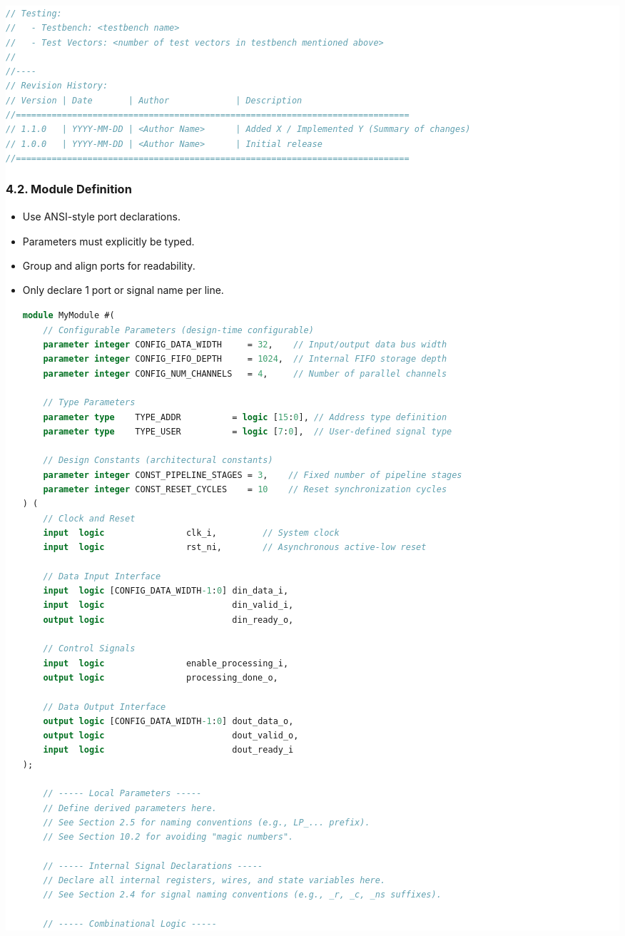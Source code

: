   ```systemverilog
  // Testing:
  //   - Testbench: <testbench name>
  //   - Test Vectors: <number of test vectors in testbench mentioned above>
  //
  //----
  // Revision History:
  // Version | Date       | Author             | Description
  //=============================================================================
  // 1.1.0   | YYYY-MM-DD | <Author Name>      | Added X / Implemented Y (Summary of changes)
  // 1.0.0   | YYYY-MM-DD | <Author Name>      | Initial release
  //=============================================================================
  ```

### 4.2. Module Definition
- Use ANSI-style port declarations.
- Parameters must explicitly be typed.
- Group and align ports for readability.
- Only declare 1 port or signal name per line.

  ```systemverilog
  module MyModule #(
      // Configurable Parameters (design-time configurable)
      parameter integer CONFIG_DATA_WIDTH     = 32,    // Input/output data bus width
      parameter integer CONFIG_FIFO_DEPTH     = 1024,  // Internal FIFO storage depth
      parameter integer CONFIG_NUM_CHANNELS   = 4,     // Number of parallel channels
      
      // Type Parameters
      parameter type    TYPE_ADDR          = logic [15:0], // Address type definition
      parameter type    TYPE_USER          = logic [7:0],  // User-defined signal type
      
      // Design Constants (architectural constants)
      parameter integer CONST_PIPELINE_STAGES = 3,    // Fixed number of pipeline stages
      parameter integer CONST_RESET_CYCLES    = 10    // Reset synchronization cycles
  ) (
      // Clock and Reset
      input  logic                clk_i,         // System clock
      input  logic                rst_ni,        // Asynchronous active-low reset

      // Data Input Interface
      input  logic [CONFIG_DATA_WIDTH-1:0] din_data_i,
      input  logic                         din_valid_i,
      output logic                         din_ready_o,

      // Control Signals
      input  logic                enable_processing_i,
      output logic                processing_done_o,

      // Data Output Interface
      output logic [CONFIG_DATA_WIDTH-1:0] dout_data_o,
      output logic                         dout_valid_o,
      input  logic                         dout_ready_i
  );

      // ----- Local Parameters -----
      // Define derived parameters here.
      // See Section 2.5 for naming conventions (e.g., LP_... prefix).
      // See Section 10.2 for avoiding "magic numbers".

      // ----- Internal Signal Declarations -----
      // Declare all internal registers, wires, and state variables here.
      // See Section 2.4 for signal naming conventions (e.g., _r, _c, _ns suffixes).

      // ----- Combinational Logic -----
  ```
